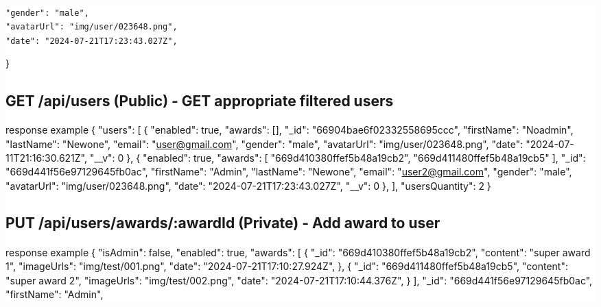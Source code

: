     "gender": "male",
    "avatarUrl": "img/user/023648.png",
    "date": "2024-07-21T17:23:43.027Z",
}

## GET /api/users (Public) - GET appropriate filtered users
response example
{
    "users": [
         {
            "enabled": true,
            "awards": [],
            "_id": "66904bae6f02332558695ccc",
            "firstName": "Noadmin",
            "lastName": "Newone",
            "email": "user@gmail.com",
            "gender": "male",
            "avatarUrl": "img/user/023648.png",
            "date": "2024-07-11T21:16:30.621Z",
            "__v": 0
        },
        {
            "enabled": true,
            "awards": [
            "669d410380ffef5b48a19cb2",
            "669d411480ffef5b48a19cb5"
            ],
            "_id": "669d441f56e97129645fb0ac",
            "firstName": "Admin",
            "lastName": "Newone",
            "email": "user2@gmail.com",
            "gender": "male",
            "avatarUrl": "img/user/023648.png",
            "date": "2024-07-21T17:23:43.027Z",
            "__v": 0
        },
    ],
    "usersQuantity": 2
}


## PUT /api/users/awards/:awardId (Private) - Add award to user
response example
{
    "isAdmin": false,
    "enabled": true,
    "awards": [
        {
            "_id": "669d410380ffef5b48a19cb2",
            "content": "super award 1",
            "imageUrls": "img/test/001.png",
            "date": "2024-07-21T17:10:27.924Z",
        },
        {
            "_id": "669d411480ffef5b48a19cb5",
            "content": "super award 2",
            "imageUrls": "img/test/002.png",
            "date": "2024-07-21T17:10:44.376Z",
        }
    ],
    "_id": "669d441f56e97129645fb0ac",
    "firstName": "Admin",